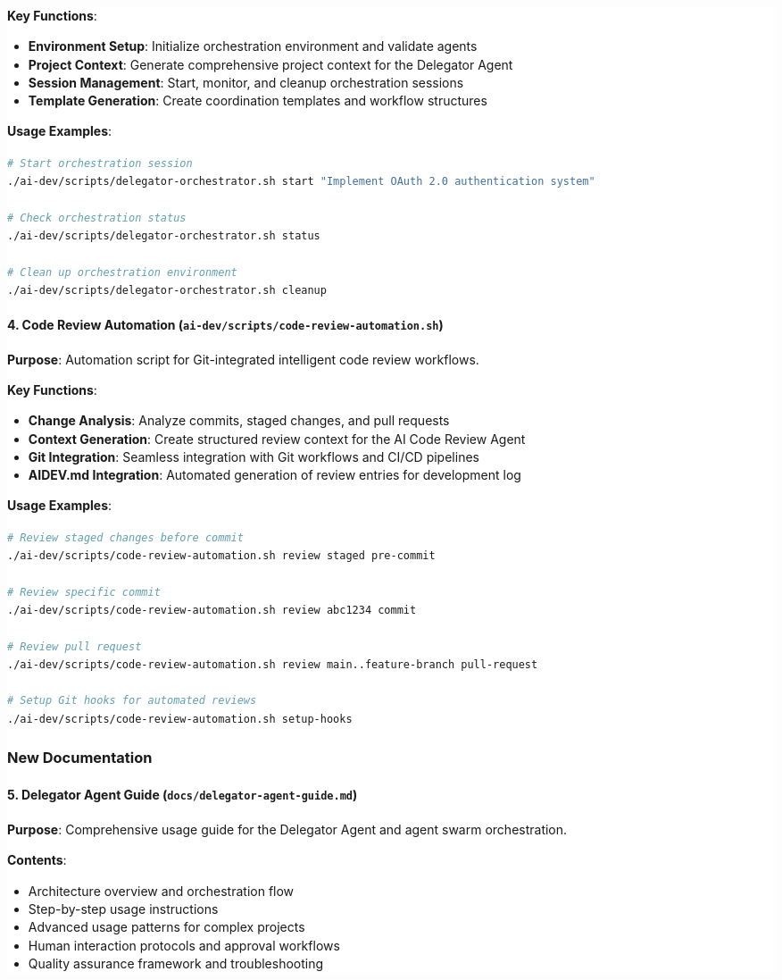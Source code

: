 **Key Functions**:
- **Environment Setup**: Initialize orchestration environment and validate agents
- **Project Context**: Generate comprehensive project context for the Delegator Agent
- **Session Management**: Start, monitor, and cleanup orchestration sessions
- **Template Generation**: Create coordination templates and workflow structures

**Usage Examples**:
```bash
# Start orchestration session
./ai-dev/scripts/delegator-orchestrator.sh start "Implement OAuth 2.0 authentication system"

# Check orchestration status
./ai-dev/scripts/delegator-orchestrator.sh status

# Clean up orchestration environment
./ai-dev/scripts/delegator-orchestrator.sh cleanup
```

#### **4. Code Review Automation (`ai-dev/scripts/code-review-automation.sh`)**
**Purpose**: Automation script for Git-integrated intelligent code review workflows.

**Key Functions**:
- **Change Analysis**: Analyze commits, staged changes, and pull requests
- **Context Generation**: Create structured review context for the AI Code Review Agent
- **Git Integration**: Seamless integration with Git workflows and CI/CD pipelines
- **AIDEV.md Integration**: Automated generation of review entries for development log

**Usage Examples**:
```bash
# Review staged changes before commit
./ai-dev/scripts/code-review-automation.sh review staged pre-commit

# Review specific commit
./ai-dev/scripts/code-review-automation.sh review abc1234 commit

# Review pull request
./ai-dev/scripts/code-review-automation.sh review main..feature-branch pull-request

# Setup Git hooks for automated reviews
./ai-dev/scripts/code-review-automation.sh setup-hooks
```

### **New Documentation**

#### **5. Delegator Agent Guide (`docs/delegator-agent-guide.md`)**
**Purpose**: Comprehensive usage guide for the Delegator Agent and agent swarm orchestration.

**Contents**:
- Architecture overview and orchestration flow
- Step-by-step usage instructions
- Advanced usage patterns for complex projects
- Human interaction protocols and approval workflows
- Quality assurance framework and troubleshooting
